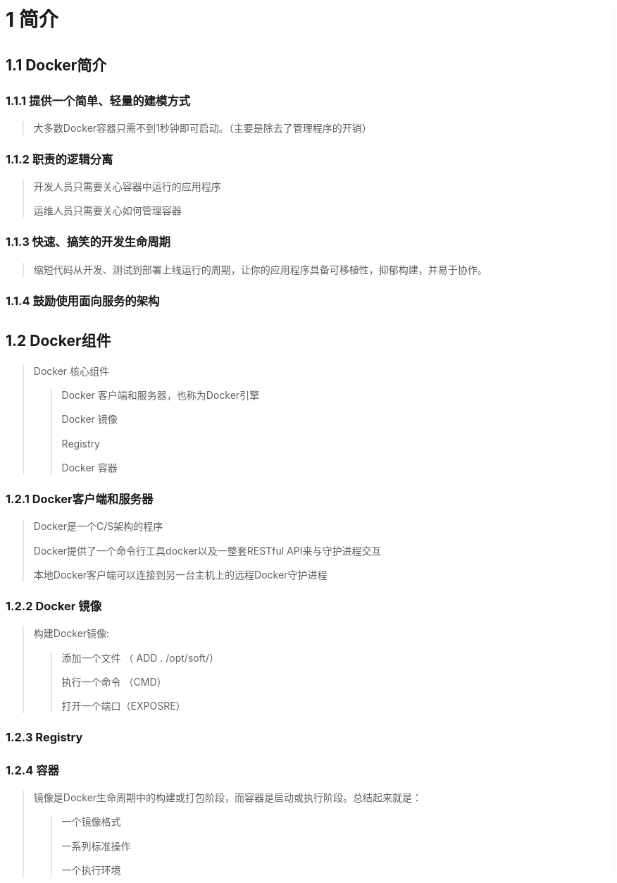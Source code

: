 # 1 简介
## 1.1 Docker简介

### 1.1.1 提供一个简单、轻量的建模方式
>大多数Docker容器只需不到1秒钟即可启动。（主要是除去了管理程序的开销）

### 1.1.2 职责的逻辑分离
>开发人员只需要关心容器中运行的应用程序
>
>运维人员只需要关心如何管理容器

### 1.1.3 快速、搞笑的开发生命周期
> 缩短代码从开发、测试到部署上线运行的周期，让你的应用程序具备可移植性，抑郁构建，并易于协作。

### 1.1.4 鼓励使用面向服务的架构

## 1.2 Docker组件
>Docker 核心组件
>>
>>Docker 客户端和服务器，也称为Docker引擎
>>
>>Docker 镜像
>>
>>Registry
>>
>>Docker 容器

### 1.2.1 Docker客户端和服务器
>Docker是一个C/S架构的程序
>
>Docker提供了一个命令行工具docker以及一整套RESTful API来与守护进程交互
>
>本地Docker客户端可以连接到另一台主机上的远程Docker守护进程

### 1.2.2 Docker 镜像
>构建Docker镜像:
>>
>>添加一个文件 （ ADD . /opt/soft/）
>>
>>执行一个命令 （CMD）
>>
>> 打开一个端口（EXPOSRE）

### 1.2.3 Registry

### 1.2.4 容器
>镜像是Docker生命周期中的构建或打包阶段，而容器是启动或执行阶段。总结起来就是：
>>
>>一个镜像格式
>>
>>一系列标准操作
>>
>>一个执行环境
